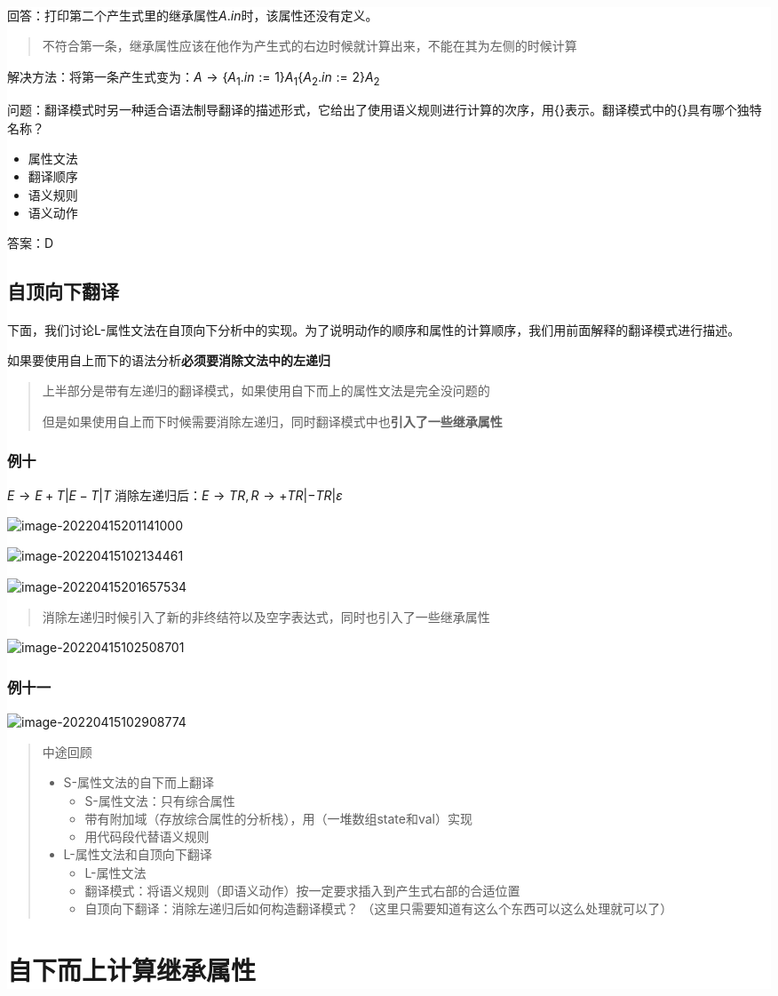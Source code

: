 回答：打印第二个产生式里的继承属性$A.in$时，该属性还没有定义。

> 不符合第一条，继承属性应该在他作为产生式的右边时候就计算出来，不能在其为左侧的时候计算

解决方法：将第一条产生式变为：$A\to \{A_1.in:=1\}A_1\{A_2.in:=2\}A_2$

问题：翻译模式时另一种适合语法制导翻译的描述形式，它给出了使用语义规则进行计算的次序，用{}表示。翻译模式中的{}具有哪个独特名称？

- 属性文法
- 翻译顺序
- 语义规则
- 语义动作

答案：D

## 自顶向下翻译

下面，我们讨论L-属性文法在自顶向下分析中的实现。为了说明动作的顺序和属性的计算顺序，我们用前面解释的翻译模式进行描述。

如果要使用自上而下的语法分析**必须要消除文法中的左递归**

> 上半部分是带有左递归的翻译模式，如果使用自下而上的属性文法是完全没问题的
>
> 但是如果使用自上而下时候需要消除左递归，同时翻译模式中也**引入了一些继承属性**

### 例十

$E\to E+T|E-T|T$ 消除左递归后：$E\to TR,R\to +TR|-TR|\varepsilon$

![image-20220415201141000](http://cdn.Hydrion-qlz.top/blog/202204152011061.png) 

![image-20220415102134461](http://cdn.Hydrion-qlz.top/blog/202204151023847.png)

![image-20220415201657534](http://cdn.Hydrion-qlz.top/blog/202204152016667.png)

> 消除左递归时候引入了新的非终结符以及空字表达式，同时也引入了一些继承属性

![image-20220415102508701](http://cdn.Hydrion-qlz.top/blog/202204151028739.png)

### 例十一

![image-20220415102908774](http://cdn.Hydrion-qlz.top/blog/202204151029379.png)

> 中途回顾
>
> - S-属性文法的自下而上翻译
>   - S-属性文法：只有综合属性
>   - 带有附加域（存放综合属性的分析栈），用（一堆数组state和val）实现
>   - 用代码段代替语义规则
> - L-属性文法和自顶向下翻译
>   - L-属性文法
>   - 翻译模式：将语义规则（即语义动作）按一定要求插入到产生式右部的合适位置
>   - 自顶向下翻译：消除左递归后如何构造翻译模式？ （这里只需要知道有这么个东西可以这么处理就可以了）

# 自下而上计算继承属性
